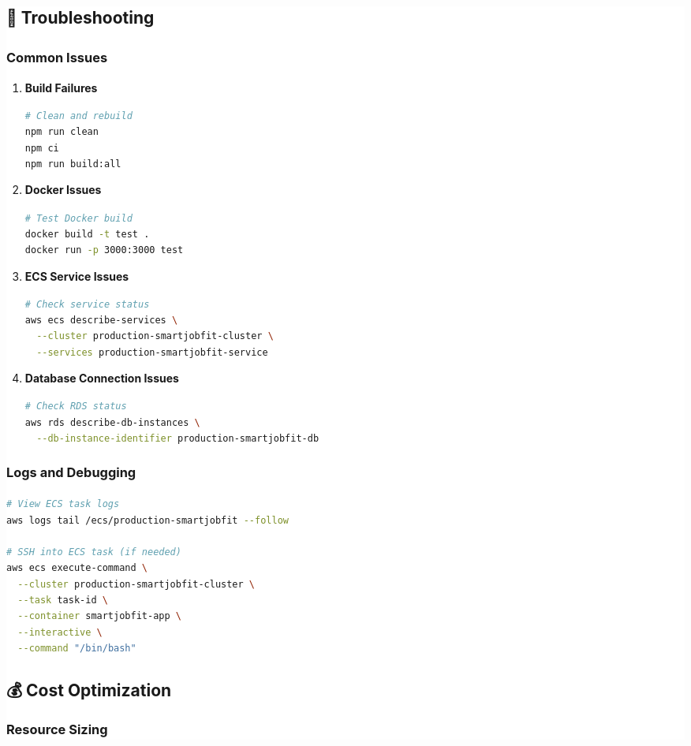 ## 🚨 Troubleshooting

### Common Issues

1. **Build Failures**
   ```bash
   # Clean and rebuild
   npm run clean
   npm ci
   npm run build:all
   ```

2. **Docker Issues**
   ```bash
   # Test Docker build
   docker build -t test .
   docker run -p 3000:3000 test
   ```

3. **ECS Service Issues**
   ```bash
   # Check service status
   aws ecs describe-services \
     --cluster production-smartjobfit-cluster \
     --services production-smartjobfit-service
   ```

4. **Database Connection Issues**
   ```bash
   # Check RDS status
   aws rds describe-db-instances \
     --db-instance-identifier production-smartjobfit-db
   ```

### Logs and Debugging

```bash
# View ECS task logs
aws logs tail /ecs/production-smartjobfit --follow

# SSH into ECS task (if needed)
aws ecs execute-command \
  --cluster production-smartjobfit-cluster \
  --task task-id \
  --container smartjobfit-app \
  --interactive \
  --command "/bin/bash"
```

## 💰 Cost Optimization

### Resource Sizing
